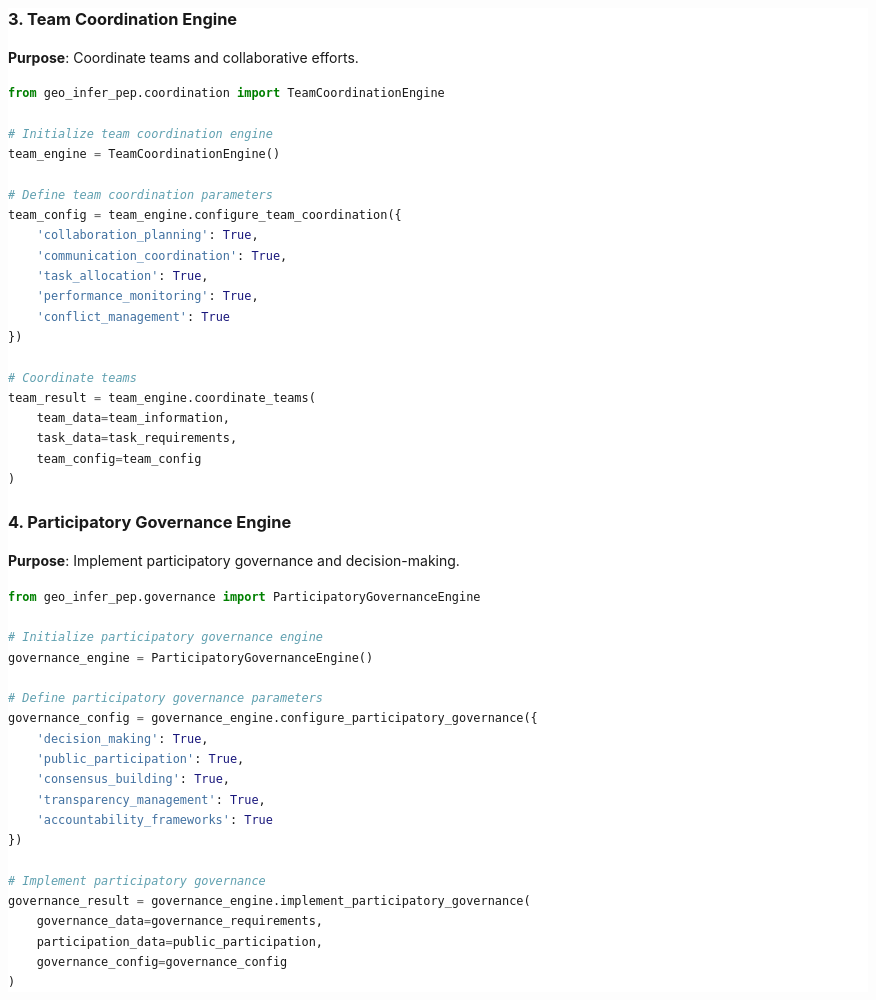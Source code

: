 ### 3. Team Coordination Engine

**Purpose**: Coordinate teams and collaborative efforts.

```python
from geo_infer_pep.coordination import TeamCoordinationEngine

# Initialize team coordination engine
team_engine = TeamCoordinationEngine()

# Define team coordination parameters
team_config = team_engine.configure_team_coordination({
    'collaboration_planning': True,
    'communication_coordination': True,
    'task_allocation': True,
    'performance_monitoring': True,
    'conflict_management': True
})

# Coordinate teams
team_result = team_engine.coordinate_teams(
    team_data=team_information,
    task_data=task_requirements,
    team_config=team_config
)
```

### 4. Participatory Governance Engine

**Purpose**: Implement participatory governance and decision-making.

```python
from geo_infer_pep.governance import ParticipatoryGovernanceEngine

# Initialize participatory governance engine
governance_engine = ParticipatoryGovernanceEngine()

# Define participatory governance parameters
governance_config = governance_engine.configure_participatory_governance({
    'decision_making': True,
    'public_participation': True,
    'consensus_building': True,
    'transparency_management': True,
    'accountability_frameworks': True
})

# Implement participatory governance
governance_result = governance_engine.implement_participatory_governance(
    governance_data=governance_requirements,
    participation_data=public_participation,
    governance_config=governance_config
)
```
